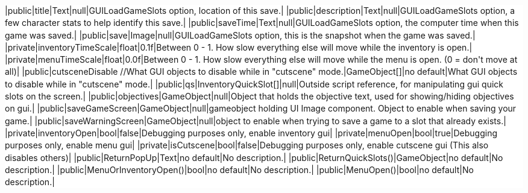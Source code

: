 |public|title|Text|null|GUILoadGameSlots option, location of this save.|
|public|description|Text|null|GUILoadGameSlots option, a few character stats to help identify this save.|
|public|saveTime|Text|null|GUILoadGameSlots option, the computer time when this game was saved.|
|public|save|Image|null|GUILoadGameSlots option, this is the snapshot when the game was saved.|
|private|inventoryTimeScale|float|0.1f|Between 0 - 1. How slow everything else will move while the inventory is open.|
|private|menuTimeScale|float|0.0f|Between 0 - 1. How slow everything else will move while the menu is open. (0 = don't move at all)|
|public|cutsceneDisable                                    //What GUI objects to disable while in "cutscene" mode.|GameObject[]|no default|What GUI objects to disable while in "cutscene" mode.|
|public|qs|InventoryQuickSlot[]|null|Outside script reference, for manipulating gui quick slots on the screen.|
|public|objectives|GameObject|null|Object that holds the objective text, used for showing/hiding objectives on gui.|
|public|saveGameScreen|GameObject|null|gameobject holding UI Image component. Object to enable when saving your game.|
|public|saveWarningScreen|GameObject|null|object to enable when trying to save a game to a slot that already exists.|
|private|inventoryOpen|bool|false|Debugging purposes only, enable inventory gui|
|private|menuOpen|bool|true|Debugging purposes only, enable menu gui|
|private|isCutscene|bool|false|Debugging purposes only, enable cutscene gui (This also disables others)|
|public|ReturnPopUp|Text|no default|No description.|
|public|ReturnQuickSlots()|GameObject|no default|No description.|
|public|MenuOrInventoryOpen()|bool|no default|No description.|
|public|MenuOpen()|bool|no default|No description.|
